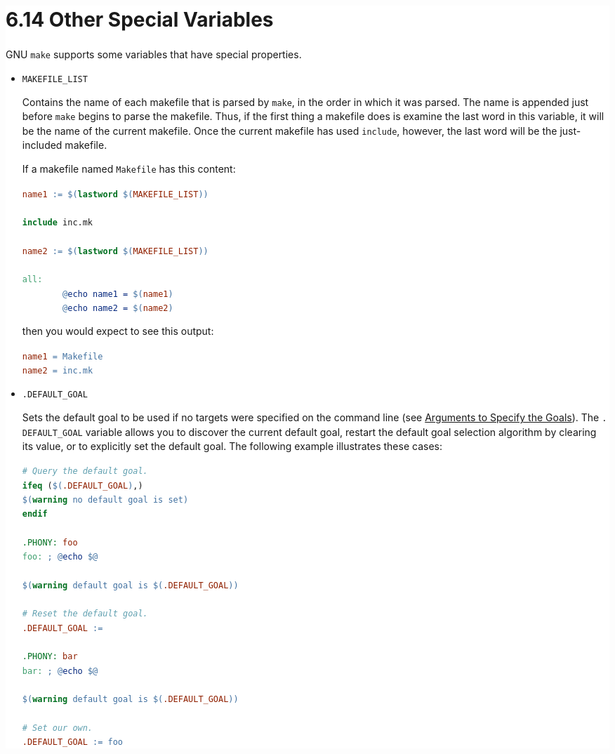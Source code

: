 # 6.14 Other Special Variables

GNU `make` supports some variables that have special properties.

- `MAKEFILE_LIST`

  Contains the name of each makefile that is parsed by `make`, in the order in which it was parsed.
  The name is appended just before `make` begins to parse the makefile.
  Thus, if the first thing a makefile does is examine the last word in this variable, it will be the name of the current makefile.
  Once the current makefile has used `include`, however, the last word will be the just-included makefile.

  If a makefile named `Makefile` has this content:

  ```makefile
  name1 := $(lastword $(MAKEFILE_LIST))

  include inc.mk

  name2 := $(lastword $(MAKEFILE_LIST))

  all:
          @echo name1 = $(name1)
          @echo name2 = $(name2)
  ```

  then you would expect to see this output:

  ```makefile
  name1 = Makefile
  name2 = inc.mk
  ```
- `.DEFAULT_GOAL`

  Sets the default goal to be used if no targets were specified on the command line (see [Arguments to Specify the Goals](./goals)).
  The `.DEFAULT_GOAL` variable allows you to discover the current default goal, restart the default goal selection algorithm by clearing its value, or to explicitly set the default goal.
  The following example illustrates these cases:

  ```makefile
  # Query the default goal.
  ifeq ($(.DEFAULT_GOAL),)
  $(warning no default goal is set)
  endif

  .PHONY: foo
  foo: ; @echo $@

  $(warning default goal is $(.DEFAULT_GOAL))

  # Reset the default goal.
  .DEFAULT_GOAL :=

  .PHONY: bar
  bar: ; @echo $@

  $(warning default goal is $(.DEFAULT_GOAL))

  # Set our own.
  .DEFAULT_GOAL := foo
  ```
